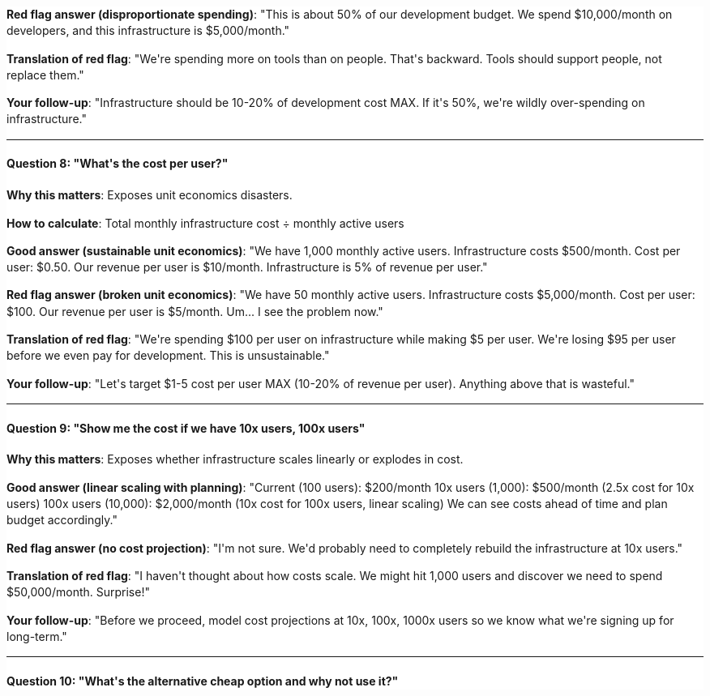 **Red flag answer (disproportionate spending)**:
"This is about 50% of our development budget. We spend $10,000/month on developers, and this infrastructure is $5,000/month."

**Translation of red flag**: "We're spending more on tools than on people. That's backward. Tools should support people, not replace them."

**Your follow-up**: "Infrastructure should be 10-20% of development cost MAX. If it's 50%, we're wildly over-spending on infrastructure."

---

#### Question 8: "What's the cost per user?"

**Why this matters**: Exposes unit economics disasters.

**How to calculate**: Total monthly infrastructure cost ÷ monthly active users

**Good answer (sustainable unit economics)**:
"We have 1,000 monthly active users. Infrastructure costs $500/month. Cost per user: $0.50.
Our revenue per user is $10/month. Infrastructure is 5% of revenue per user."

**Red flag answer (broken unit economics)**:
"We have 50 monthly active users. Infrastructure costs $5,000/month. Cost per user: $100.
Our revenue per user is $5/month. Um... I see the problem now."

**Translation of red flag**: "We're spending $100 per user on infrastructure while making $5 per user. We're losing $95 per user before we even pay for development. This is unsustainable."

**Your follow-up**: "Let's target $1-5 cost per user MAX (10-20% of revenue per user). Anything above that is wasteful."

---

#### Question 9: "Show me the cost if we have 10x users, 100x users"

**Why this matters**: Exposes whether infrastructure scales linearly or explodes in cost.

**Good answer (linear scaling with planning)**:
"Current (100 users): $200/month
10x users (1,000): $500/month (2.5x cost for 10x users)
100x users (10,000): $2,000/month (10x cost for 100x users, linear scaling)
We can see costs ahead of time and plan budget accordingly."

**Red flag answer (no cost projection)**:
"I'm not sure. We'd probably need to completely rebuild the infrastructure at 10x users."

**Translation of red flag**: "I haven't thought about how costs scale. We might hit 1,000 users and discover we need to spend $50,000/month. Surprise!"

**Your follow-up**: "Before we proceed, model cost projections at 10x, 100x, 1000x users so we know what we're signing up for long-term."

---

#### Question 10: "What's the alternative cheap option and why not use it?"
